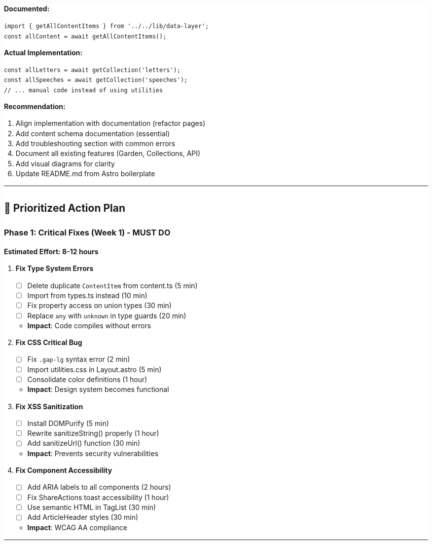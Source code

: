 **Documented:**
```astro
import { getAllContentItems } from '../../lib/data-layer';
const allContent = await getAllContentItems();
```

**Actual Implementation:**
```astro
const allLetters = await getCollection('letters');
const allSpeeches = await getCollection('speeches');
// ... manual code instead of using utilities
```

**Recommendation:**
1. Align implementation with documentation (refactor pages)
2. Add content schema documentation (essential)
3. Add troubleshooting section with common errors
4. Document all existing features (Garden, Collections, API)
5. Add visual diagrams for clarity
6. Update README.md from Astro boilerplate

---

## 🎯 Prioritized Action Plan

### Phase 1: Critical Fixes (Week 1) - MUST DO

**Estimated Effort: 8-12 hours**

1. **Fix Type System Errors**
   - [ ] Delete duplicate `ContentItem` from content.ts (5 min)
   - [ ] Import from types.ts instead (10 min)
   - [ ] Fix property access on union types (30 min)
   - [ ] Replace `any` with `unknown` in type guards (20 min)
   - **Impact**: Code compiles without errors

2. **Fix CSS Critical Bug**
   - [ ] Fix `.gap-lg` syntax error (2 min)
   - [ ] Import utilities.css in Layout.astro (5 min)
   - [ ] Consolidate color definitions (1 hour)
   - **Impact**: Design system becomes functional

3. **Fix XSS Sanitization**
   - [ ] Install DOMPurify (5 min)
   - [ ] Rewrite sanitizeString() properly (1 hour)
   - [ ] Add sanitizeUrl() function (30 min)
   - **Impact**: Prevents security vulnerabilities

4. **Fix Component Accessibility**
   - [ ] Add ARIA labels to all components (2 hours)
   - [ ] Fix ShareActions toast accessibility (1 hour)
   - [ ] Use semantic HTML in TagList (30 min)
   - [ ] Add ArticleHeader styles (30 min)
   - **Impact**: WCAG AA compliance

---